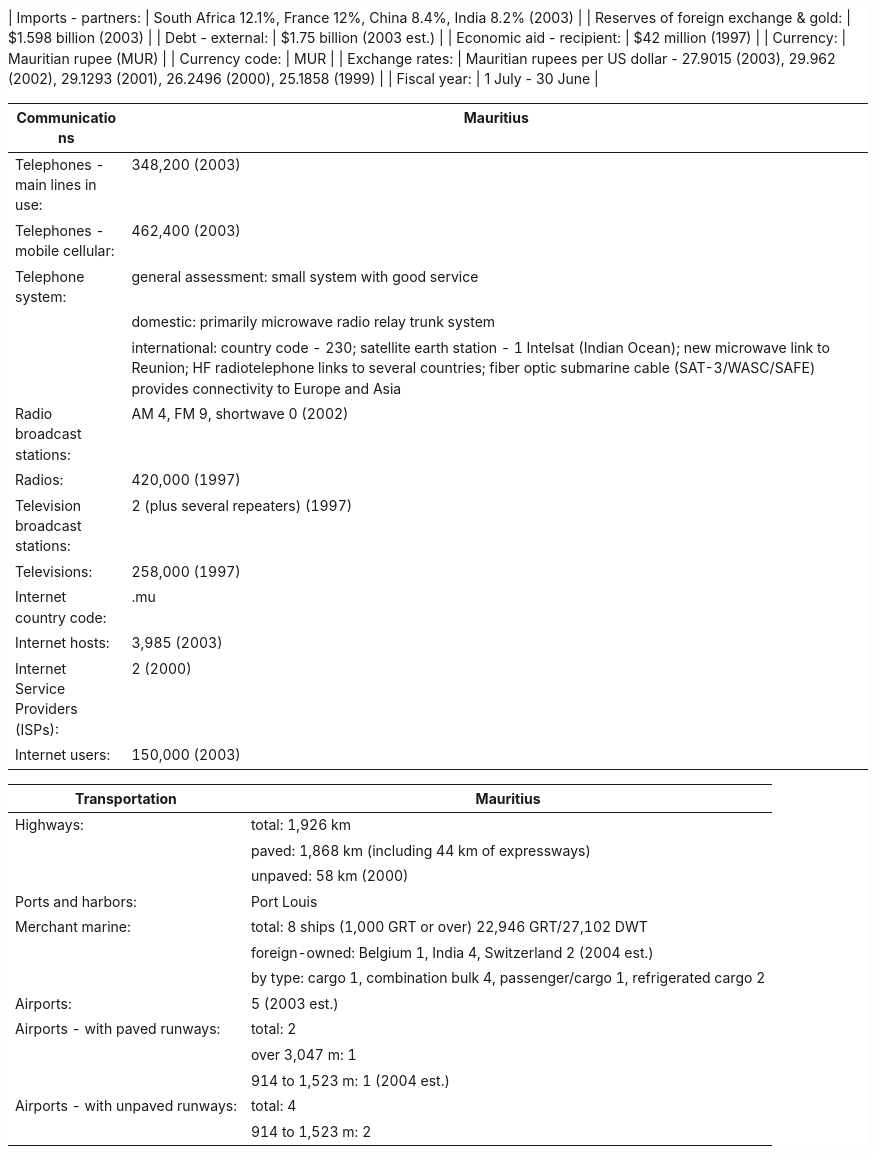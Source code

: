 | Imports - partners: | South Africa 12.1%, France 12%, China 8.4%, India 8.2% (2003) |
| Reserves of foreign exchange & gold: | $1.598 billion (2003) |
| Debt - external: | $1.75 billion (2003 est.) |
| Economic aid - recipient: | $42 million (1997) |
| Currency: | Mauritian rupee (MUR) |
| Currency code: | MUR |
| Exchange rates: | Mauritian rupees per US dollar - 27.9015 (2003), 29.962 (2002), 29.1293 (2001), 26.2496 (2000), 25.1858 (1999) |
| Fiscal year: | 1 July - 30 June |

| Communications | Mauritius |
| --- | --- |
| Telephones - main lines in use: | 348,200 (2003) |
| Telephones - mobile cellular: | 462,400 (2003) |
| Telephone system: | general assessment: small system with good service |
| | domestic: primarily microwave radio relay trunk system |
| | international: country code - 230; satellite earth station - 1 Intelsat (Indian Ocean); new microwave link to Reunion; HF radiotelephone links to several countries; fiber optic submarine cable (SAT-3/WASC/SAFE) provides connectivity to Europe and Asia |
| Radio broadcast stations: | AM 4, FM 9, shortwave 0 (2002) |
| Radios: | 420,000 (1997) |
| Television broadcast stations: | 2 (plus several repeaters) (1997) |
| Televisions: | 258,000 (1997) |
| Internet country code: | .mu |
| Internet hosts: | 3,985 (2003) |
| Internet Service Providers (ISPs): | 2 (2000) |
| Internet users: | 150,000 (2003) |

| Transportation | Mauritius |
| --- | --- |
| Highways: | total: 1,926 km |
| | paved: 1,868 km (including 44 km of expressways) |
| | unpaved: 58 km (2000) |
| Ports and harbors: | Port Louis |
| Merchant marine: | total: 8 ships (1,000 GRT or over) 22,946 GRT/27,102 DWT |
| | foreign-owned: Belgium 1, India 4, Switzerland 2 (2004 est.) |
| | by type: cargo 1, combination bulk 4, passenger/cargo 1, refrigerated cargo 2 |
| Airports: | 5 (2003 est.) |
| Airports - with paved runways: | total: 2 |
| | over 3,047 m: 1 |
| | 914 to 1,523 m: 1 (2004 est.) |
| Airports - with unpaved runways: | total: 4 |
| | 914 to 1,523 m: 2 |